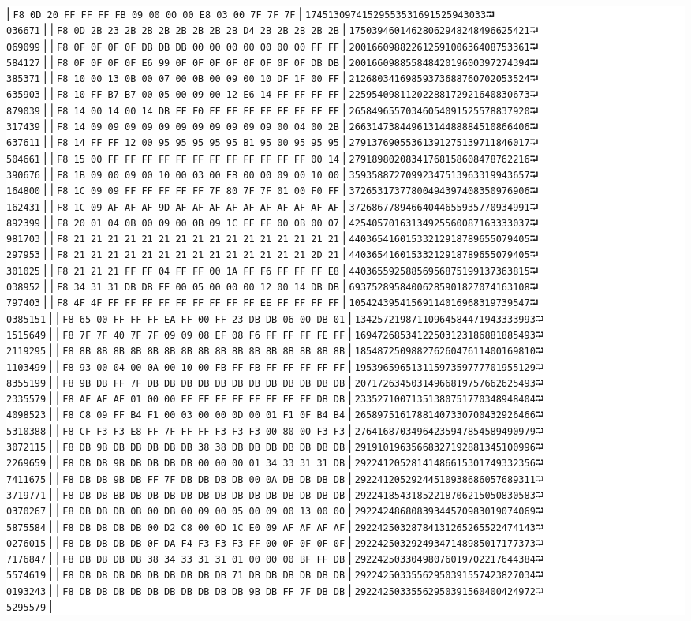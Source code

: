 | `F8 0D 20 FF FF FF FB 09 00 00 00 E8 03 00 7F 7F 7F` | `17451309741529553531691525943033`⮒<br>`036671` |
| `F8 0D 2B 23 2B 2B 2B 2B 2B 2B 2B D4 2B 2B 2B 2B 2B` | `17503946014628062948248496625421`⮒<br>`069099` |
| `F8 0F 0F 0F 0F DB DB DB 00 00 00 00 00 00 00 FF FF` | `20016609882261259100636408753361`⮒<br>`584127` |
| `F8 0F 0F 0F 0F E6 99 0F 0F 0F 0F 0F 0F 0F 0F DB DB` | `20016609885584842019600397274394`⮒<br>`385371` |
| `F8 10 00 13 0B 00 07 00 0B 00 09 00 10 DF 1F 00 FF` | `21268034169859373688760702053524`⮒<br>`635903` |
| `F8 10 FF B7 B7 00 05 00 09 00 12 E6 14 FF FF FF FF` | `22595409811202288172921640830673`⮒<br>`879039` |
| `F8 14 00 14 00 14 DB FF F0 FF FF FF FF FF FF FF FF` | `26584965570346054091525578837920`⮒<br>`317439` |
| `F8 14 09 09 09 09 09 09 09 09 09 09 09 00 04 00 2B` | `26631473844961314488884510866406`⮒<br>`637611` |
| `F8 14 FF FF 12 00 95 95 95 95 95 B1 95 00 95 95 95` | `27913769055361391275139711846017`⮒<br>`504661` |
| `F8 15 00 FF FF FF FF FF FF FF FF FF FF FF FF 00 14` | `27918980208341768158608478762216`⮒<br>`390676` |
| `F8 1B 09 00 09 00 10 00 03 00 FB 00 00 09 00 10 00` | `35935887270992347513963319943657`⮒<br>`164800` |
| `F8 1C 09 09 FF FF FF FF FF 7F 80 7F 7F 01 00 F0 FF` | `37265317377800494397408350976906`⮒<br>`162431` |
| `F8 1C 09 AF AF AF 9D AF AF AF AF AF AF AF AF AF AF` | `37268677894664044655935770934991`⮒<br>`892399` |
| `F8 20 01 04 0B 00 09 00 0B 09 1C FF FF 00 0B 00 07` | `42540570163134925560087163333037`⮒<br>`981703` |
| `F8 21 21 21 21 21 21 21 21 21 21 21 21 21 21 21 21` | `44036541601533212918789655079405`⮒<br>`297953` |
| `F8 21 21 21 21 21 21 21 21 21 21 21 21 21 21 2D 21` | `44036541601533212918789655079405`⮒<br>`301025` |
| `F8 21 21 21 FF FF 04 FF FF 00 1A FF F6 FF FF FF E8` | `44036559258856956875199137363815`⮒<br>`038952` |
| `F8 34 31 31 DB DB FE 00 05 00 00 00 12 00 14 DB DB` | `69375289584006285901827074163108`⮒<br>`797403` |
| `F8 4F 4F FF FF FF FF FF FF FF FF FF EE FF FF FF FF` | `10542439541569114016968319739547`⮒<br>`0385151` |
| `F8 65 00 FF FF FF EA FF 00 FF 23 DB DB 06 00 DB 01` | `13425721987110964584471943333993`⮒<br>`1515649` |
| `F8 7F 7F 40 7F 7F 09 09 08 EF 08 F6 FF FF FF FE FF` | `16947268534122503123186881885493`⮒<br>`2119295` |
| `F8 8B 8B 8B 8B 8B 8B 8B 8B 8B 8B 8B 8B 8B 8B 8B 8B` | `18548725098827626047611400169810`⮒<br>`1103499` |
| `F8 93 00 04 00 0A 00 10 00 FB FF FB FF FF FF FF FF` | `19539659651311597359777701955129`⮒<br>`8355199` |
| `F8 9B DB FF 7F DB DB DB DB DB DB DB DB DB DB DB DB` | `20717263450314966819757662625493`⮒<br>`2335579` |
| `F8 AF AF AF 01 00 00 EF FF FF FF FF FF FF FF DB DB` | `23352710071351380751770348948404`⮒<br>`4098523` |
| `F8 C8 09 FF B4 F1 00 03 00 00 0D 00 01 F1 0F B4 B4` | `26589751617881407330700432926466`⮒<br>`5310388` |
| `F8 CF F3 F3 E8 FF 7F FF FF F3 F3 F3 00 80 00 F3 F3` | `27641687034964235947854589490979`⮒<br>`3072115` |
| `F8 DB 9B DB DB DB DB DB 38 38 DB DB DB DB DB DB DB` | `29191019635668327192881345100996`⮒<br>`2269659` |
| `F8 DB DB 9B DB DB DB DB 00 00 00 01 34 33 31 31 DB` | `29224120528141486615301749332356`⮒<br>`7411675` |
| `F8 DB DB 9B DB FF 7F DB DB DB DB 00 0A DB DB DB DB` | `29224120529244510938686057689311`⮒<br>`3719771` |
| `F8 DB DB BB DB DB DB DB DB DB DB DB DB DB DB DB DB` | `29224185431852218706215050830583`⮒<br>`0370267` |
| `F8 DB DB DB 0B 00 DB 00 09 00 05 00 09 00 13 00 00` | `29224248680839344570983019074069`⮒<br>`5875584` |
| `F8 DB DB DB DB 00 D2 C8 00 0D 1C E0 09 AF AF AF AF` | `29224250328784131265265522474143`⮒<br>`0276015` |
| `F8 DB DB DB DB 0F DA F4 F3 F3 F3 FF 00 0F 0F 0F 0F` | `29224250329249347148985017177373`⮒<br>`7176847` |
| `F8 DB DB DB DB 38 34 33 31 31 01 00 00 00 BF FF DB` | `29224250330498076019702217644384`⮒<br>`5574619` |
| `F8 DB DB DB DB DB DB DB DB DB 71 DB DB DB DB DB DB` | `29224250335562950391557423827034`⮒<br>`0193243` |
| `F8 DB DB DB DB DB DB DB DB DB DB 9B DB FF 7F DB DB` | `29224250335562950391560400424972`⮒<br>`5295579` |
